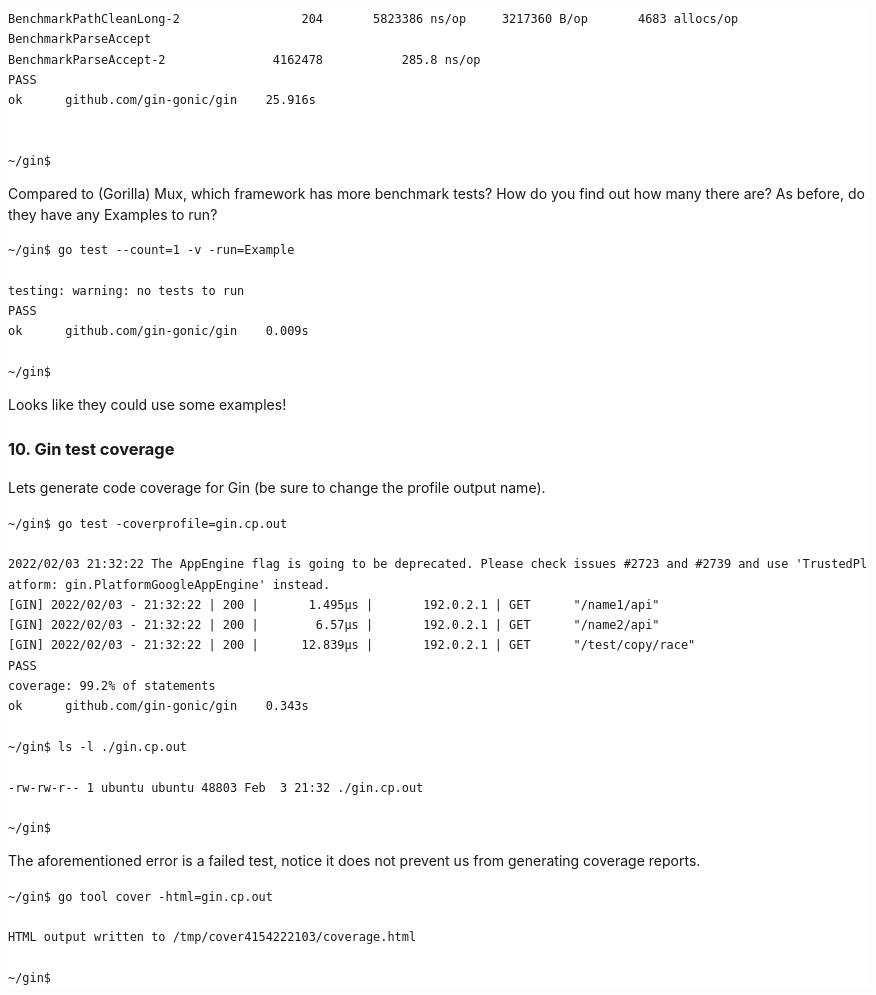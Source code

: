 ```
BenchmarkPathCleanLong-2           	     204	   5823386 ns/op	 3217360 B/op	    4683 allocs/op
BenchmarkParseAccept
BenchmarkParseAccept-2             	 4162478	       285.8 ns/op
PASS
ok  	github.com/gin-gonic/gin	25.916s


~/gin$
```

Compared to (Gorilla) Mux, which framework has more benchmark tests? How do you find out how many there are? As before,
do they have any Examples to run?

```
~/gin$ go test --count=1 -v -run=Example

testing: warning: no tests to run
PASS
ok  	github.com/gin-gonic/gin	0.009s

~/gin$
```

Looks like they could use some examples!


### 10. Gin test coverage

Lets generate code coverage for Gin (be sure to change the profile output name).

```
~/gin$ go test -coverprofile=gin.cp.out

2022/02/03 21:32:22 The AppEngine flag is going to be deprecated. Please check issues #2723 and #2739 and use 'TrustedPlatform: gin.PlatformGoogleAppEngine' instead.
[GIN] 2022/02/03 - 21:32:22 | 200 |       1.495µs |       192.0.2.1 | GET      "/name1/api"
[GIN] 2022/02/03 - 21:32:22 | 200 |        6.57µs |       192.0.2.1 | GET      "/name2/api"
[GIN] 2022/02/03 - 21:32:22 | 200 |      12.839µs |       192.0.2.1 | GET      "/test/copy/race"
PASS
coverage: 99.2% of statements
ok  	github.com/gin-gonic/gin	0.343s

~/gin$ ls -l ./gin.cp.out

-rw-rw-r-- 1 ubuntu ubuntu 48803 Feb  3 21:32 ./gin.cp.out

~/gin$
```

The aforementioned error is a failed test, notice it does not prevent us from generating coverage reports.

```
~/gin$ go tool cover -html=gin.cp.out

HTML output written to /tmp/cover4154222103/coverage.html

~/gin$
```
